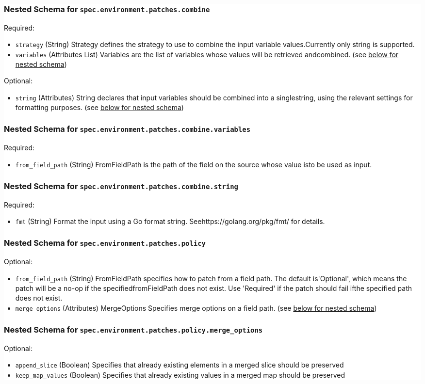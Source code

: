 <a id="nestedatt--spec--environment--patches--combine"></a>
### Nested Schema for `spec.environment.patches.combine`

Required:

- `strategy` (String) Strategy defines the strategy to use to combine the input variable values.Currently only string is supported.
- `variables` (Attributes List) Variables are the list of variables whose values will be retrieved andcombined. (see [below for nested schema](#nestedatt--spec--environment--patches--combine--variables))

Optional:

- `string` (Attributes) String declares that input variables should be combined into a singlestring, using the relevant settings for formatting purposes. (see [below for nested schema](#nestedatt--spec--environment--patches--combine--string))

<a id="nestedatt--spec--environment--patches--combine--variables"></a>
### Nested Schema for `spec.environment.patches.combine.variables`

Required:

- `from_field_path` (String) FromFieldPath is the path of the field on the source whose value isto be used as input.


<a id="nestedatt--spec--environment--patches--combine--string"></a>
### Nested Schema for `spec.environment.patches.combine.string`

Required:

- `fmt` (String) Format the input using a Go format string. Seehttps://golang.org/pkg/fmt/ for details.



<a id="nestedatt--spec--environment--patches--policy"></a>
### Nested Schema for `spec.environment.patches.policy`

Optional:

- `from_field_path` (String) FromFieldPath specifies how to patch from a field path. The default is'Optional', which means the patch will be a no-op if the specifiedfromFieldPath does not exist. Use 'Required' if the patch should fail ifthe specified path does not exist.
- `merge_options` (Attributes) MergeOptions Specifies merge options on a field path. (see [below for nested schema](#nestedatt--spec--environment--patches--policy--merge_options))

<a id="nestedatt--spec--environment--patches--policy--merge_options"></a>
### Nested Schema for `spec.environment.patches.policy.merge_options`

Optional:

- `append_slice` (Boolean) Specifies that already existing elements in a merged slice should be preserved
- `keep_map_values` (Boolean) Specifies that already existing values in a merged map should be preserved
